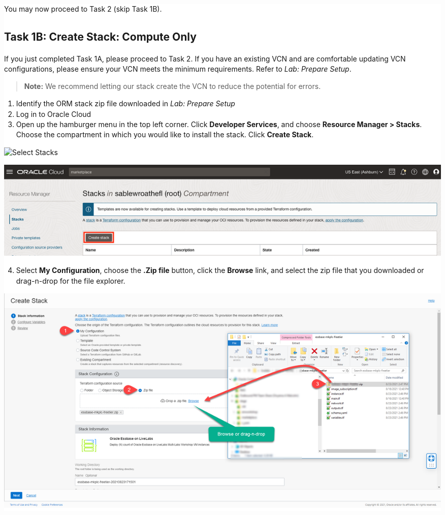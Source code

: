 You may now proceed to Task 2 (skip Task 1B).

## Task 1B: Create Stack:  Compute Only
If you just completed Task 1A, please proceed to Task 2.  If you have an existing VCN and are comfortable updating VCN configurations, please ensure your VCN meets the minimum requirements. Refer to *Lab: Prepare Setup*.

  >**Note:** We recommend letting our stack create the VCN to reduce the potential for errors.

1.  Identify the ORM stack zip file downloaded in *Lab: Prepare Setup*
2.  Log in to Oracle Cloud
3.  Open up the hamburger menu in the top left corner.  Click **Developer Services**, and choose **Resource Manager > Stacks**. Choose the compartment in which you would like to install the stack. Click **Create Stack**.

  ![Select Stacks](https://oracle-livelabs.github.io/common/images/console/developer-resmgr-stacks.png " ")

  ![Create Stack](./images/create-stack.png " ")

4. Select **My Configuration**, choose the **.Zip file** button, click the **Browse** link, and select the zip file that you downloaded or drag-n-drop for the file explorer.

  ![Choose zip](./images/select-zip.png " ")
